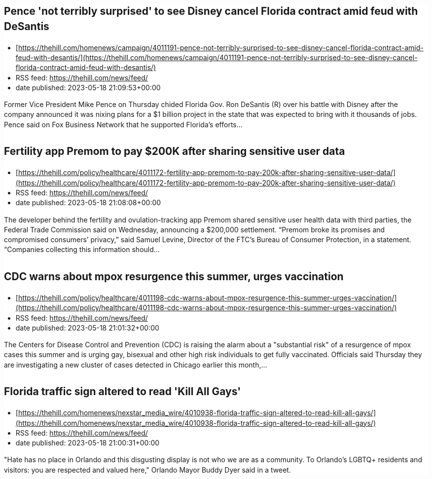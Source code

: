 ## Pence 'not terribly surprised' to see Disney cancel Florida contract amid feud with DeSantis
 - [https://thehill.com/homenews/campaign/4011191-pence-not-terribly-surprised-to-see-disney-cancel-florida-contract-amid-feud-with-desantis/](https://thehill.com/homenews/campaign/4011191-pence-not-terribly-surprised-to-see-disney-cancel-florida-contract-amid-feud-with-desantis/)
 - RSS feed: https://thehill.com/news/feed/
 - date published: 2023-05-18 21:09:53+00:00

Former Vice President Mike Pence on Thursday chided Florida Gov. Ron DeSantis (R) over his battle with Disney after the company announced it was nixing plans for a $1 billion project in the state that was expected to bring with it thousands of jobs. Pence said on Fox Business Network that he supported Florida’s efforts...

## Fertility app Premom to pay $200K after sharing sensitive user data
 - [https://thehill.com/policy/healthcare/4011172-fertility-app-premom-to-pay-200k-after-sharing-sensitive-user-data/](https://thehill.com/policy/healthcare/4011172-fertility-app-premom-to-pay-200k-after-sharing-sensitive-user-data/)
 - RSS feed: https://thehill.com/news/feed/
 - date published: 2023-05-18 21:08:08+00:00

The developer behind the fertility and ovulation-tracking app Premom shared sensitive user health data with third parties, the Federal Trade Commission said on Wednesday, announcing a $200,000 settlement.  “Premom broke its promises and compromised consumers’ privacy,” said Samuel Levine, Director of the FTC’s Bureau of Consumer Protection, in a statement. “Companies collecting this information should...

## CDC warns about mpox resurgence this summer, urges vaccination
 - [https://thehill.com/policy/healthcare/4011198-cdc-warns-about-mpox-resurgence-this-summer-urges-vaccination/](https://thehill.com/policy/healthcare/4011198-cdc-warns-about-mpox-resurgence-this-summer-urges-vaccination/)
 - RSS feed: https://thehill.com/news/feed/
 - date published: 2023-05-18 21:01:32+00:00

The Centers for Disease Control and Prevention (CDC) is raising the alarm about a "substantial risk" of a resurgence of mpox cases this summer and is urging gay, bisexual and other high risk individuals to get fully vaccinated. Officials said Thursday they are investigating a new cluster of cases detected in Chicago earlier this month,...

## Florida traffic sign altered to read 'Kill All Gays'
 - [https://thehill.com/homenews/nexstar_media_wire/4010938-florida-traffic-sign-altered-to-read-kill-all-gays/](https://thehill.com/homenews/nexstar_media_wire/4010938-florida-traffic-sign-altered-to-read-kill-all-gays/)
 - RSS feed: https://thehill.com/news/feed/
 - date published: 2023-05-18 21:00:31+00:00

"Hate has no place in Orlando and this disgusting display is not who we are as a community. To Orlando’s LGBTQ+ residents and visitors: you are respected and valued here," Orlando Mayor Buddy Dyer said in a tweet.
